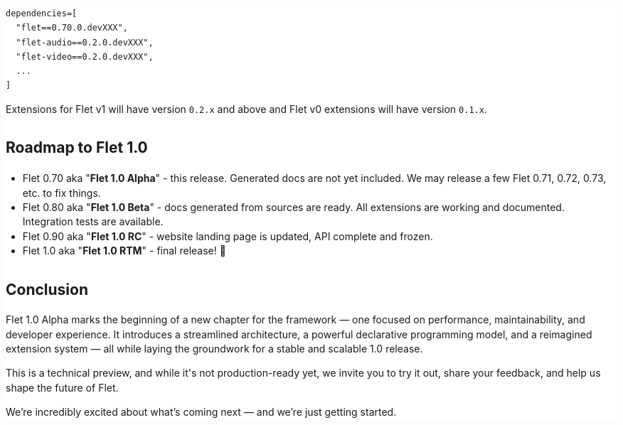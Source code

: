 ```
dependencies=[
  "flet==0.70.0.devXXX",
  "flet-audio==0.2.0.devXXX",
  "flet-video==0.2.0.devXXX",
  ...
]
```

Extensions for Flet v1 will have version `0.2.x` and above and Flet v0 extensions will have version `0.1.x`.

## Roadmap to Flet 1.0

* Flet 0.70 aka "**Flet 1.0 Alpha**" - this release. Generated docs are not yet included. We may release a few Flet 0.71, 0.72, 0.73, etc. to fix things.
* Flet 0.80 aka "**Flet 1.0 Beta**" - docs generated from sources are ready. All extensions are working and documented. Integration tests are available.
* Flet 0.90 aka "**Flet 1.0 RC**" - website landing page is updated, API complete and frozen.
* Flet 1.0 aka "**Flet 1.0 RTM**" - final release! :tada:

## Conclusion

Flet 1.0 Alpha marks the beginning of a new chapter for the framework — one focused on performance, maintainability, and developer experience. It introduces a streamlined architecture, a powerful declarative programming model, and a reimagined extension system — all while laying the groundwork for a stable and scalable 1.0 release.

This is a technical preview, and while it's not production-ready yet, we invite you to try it out, share your feedback, and help us shape the future of Flet.

We’re incredibly excited about what’s coming next — and we’re just getting started.